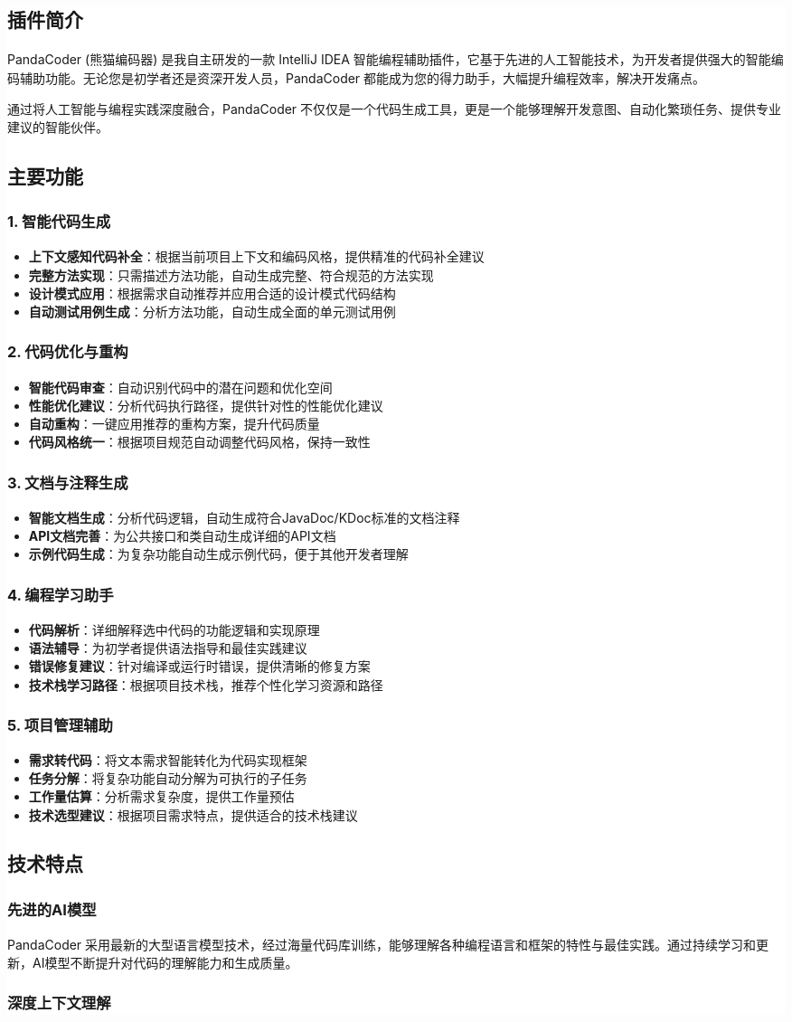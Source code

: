 
## 插件简介

PandaCoder (熊猫编码器) 是我自主研发的一款 IntelliJ IDEA 智能编程辅助插件，它基于先进的人工智能技术，为开发者提供强大的智能编码辅助功能。无论您是初学者还是资深开发人员，PandaCoder 都能成为您的得力助手，大幅提升编程效率，解决开发痛点。

通过将人工智能与编程实践深度融合，PandaCoder 不仅仅是一个代码生成工具，更是一个能够理解开发意图、自动化繁琐任务、提供专业建议的智能伙伴。

## 主要功能

### 1. 智能代码生成

- **上下文感知代码补全**：根据当前项目上下文和编码风格，提供精准的代码补全建议
- **完整方法实现**：只需描述方法功能，自动生成完整、符合规范的方法实现
- **设计模式应用**：根据需求自动推荐并应用合适的设计模式代码结构
- **自动测试用例生成**：分析方法功能，自动生成全面的单元测试用例

### 2. 代码优化与重构

- **智能代码审查**：自动识别代码中的潜在问题和优化空间
- **性能优化建议**：分析代码执行路径，提供针对性的性能优化建议
- **自动重构**：一键应用推荐的重构方案，提升代码质量
- **代码风格统一**：根据项目规范自动调整代码风格，保持一致性

### 3. 文档与注释生成

- **智能文档生成**：分析代码逻辑，自动生成符合JavaDoc/KDoc标准的文档注释
- **API文档完善**：为公共接口和类自动生成详细的API文档
- **示例代码生成**：为复杂功能自动生成示例代码，便于其他开发者理解

### 4. 编程学习助手

- **代码解析**：详细解释选中代码的功能逻辑和实现原理
- **语法辅导**：为初学者提供语法指导和最佳实践建议
- **错误修复建议**：针对编译或运行时错误，提供清晰的修复方案
- **技术栈学习路径**：根据项目技术栈，推荐个性化学习资源和路径

### 5. 项目管理辅助

- **需求转代码**：将文本需求智能转化为代码实现框架
- **任务分解**：将复杂功能自动分解为可执行的子任务
- **工作量估算**：分析需求复杂度，提供工作量预估
- **技术选型建议**：根据项目需求特点，提供适合的技术栈建议

## 技术特点

### 先进的AI模型

PandaCoder 采用最新的大型语言模型技术，经过海量代码库训练，能够理解各种编程语言和框架的特性与最佳实践。通过持续学习和更新，AI模型不断提升对代码的理解能力和生成质量。

### 深度上下文理解
